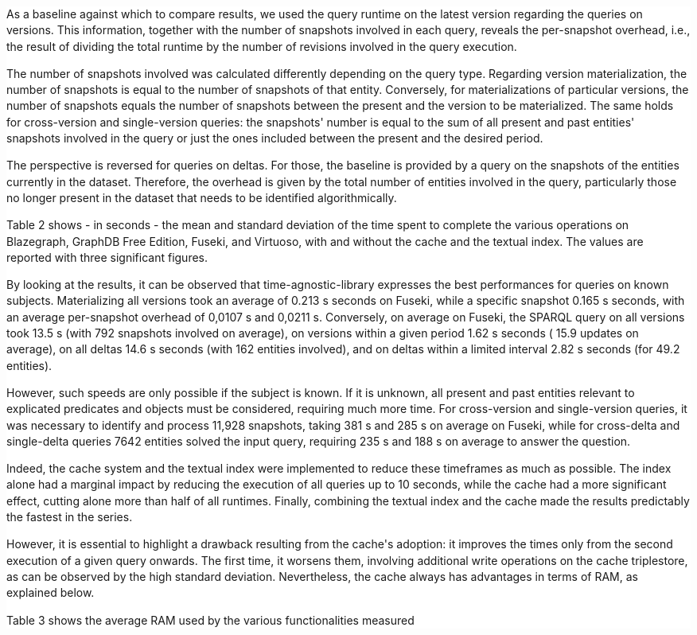 As a baseline against which to compare results, we used the query runtime on the latest version regarding the queries on versions. This information, together with the number of snapshots involved in each query, reveals the per-snapshot overhead, i.e., the result of dividing the total runtime by the number of revisions involved in the query execution.

The number of snapshots involved was calculated differently depending on the query type. Regarding version materialization, the number of snapshots is equal to the number of snapshots of that entity. Conversely, for materializations of particular versions, the number of snapshots equals the number of snapshots between the present and the version to be materialized. The same holds for cross-version and single-version queries: the snapshots' number is equal to the sum of all present and past entities' snapshots involved in the query or just the ones included between the present and the desired period.

The perspective is reversed for queries on deltas. For those, the baseline is provided by a query on the snapshots of the entities currently in the dataset. Therefore, the overhead is given by the total number of entities involved in the query, particularly those no longer present in the dataset that needs to be identified algorithmically.

Table 2 shows - in seconds - the mean and standard deviation of the time spent to complete the various operations on Blazegraph, GraphDB Free Edition, Fuseki, and Virtuoso, with and without the cache and the textual index. The values are reported with three significant figures.

By looking at the results, it can be observed that time-agnostic-library expresses the best performances for queries on known subjects. Materializing all versions took an average of 0.213 s seconds on Fuseki, while a specific snapshot 0.165 s seconds, with an average per-snapshot overhead of 0,0107 s and 0,0211 s. Conversely, on average on Fuseki, the SPARQL query on all versions took 13.5 s (with 792 snapshots involved on average), on versions within a given period 1.62 s seconds ( 15.9 updates on average), on all deltas 14.6 s seconds (with 162 entities involved), and on deltas within a limited interval 2.82 s seconds (for 49.2 entities).

However, such speeds are only possible if the subject is known. If it is unknown, all present and past entities relevant to explicated predicates and objects must be considered, requiring much more time. For cross-version and single-version queries, it was necessary to identify and process 11,928 snapshots, taking 381 s and 285 s on average on Fuseki, while for cross-delta and single-delta queries 7642 entities solved the input query, requiring 235 s and 188 s on average to answer the question.

Indeed, the cache system and the textual index were implemented to reduce these timeframes as much as possible. The index alone had a marginal impact by reducing the execution of all queries up to 10 seconds, while the cache had a more significant effect, cutting alone more than half of all runtimes. Finally, combining the textual index and the cache made the results predictably the fastest in the series.

However, it is essential to highlight a drawback resulting from the cache's adoption: it improves the times only from the second execution of a given query onwards. The first time, it worsens them, involving additional write operations on the cache triplestore, as can be observed by the high standard deviation. Nevertheless, the cache always has advantages in terms of RAM, as explained below.

Table 3 shows the average RAM used by the various functionalities measured
